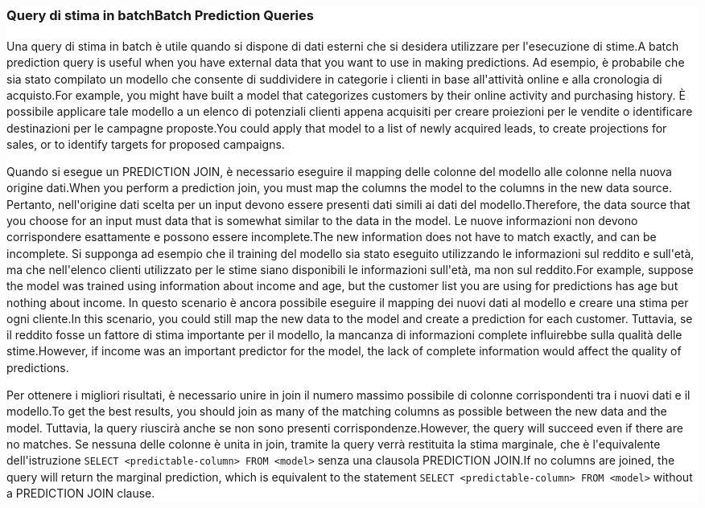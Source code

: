 ###  <a name="batch-prediction-queries"></a><a name="bkmk_BatchQuery"></a> <span data-ttu-id="890f6-162">Query di stima in batch</span><span class="sxs-lookup"><span data-stu-id="890f6-162">Batch Prediction Queries</span></span>  
 <span data-ttu-id="890f6-163">Una query di stima in batch è utile quando si dispone di dati esterni che si desidera utilizzare per l'esecuzione di stime.</span><span class="sxs-lookup"><span data-stu-id="890f6-163">A batch prediction query is useful when you have external data that you want to use in making predictions.</span></span> <span data-ttu-id="890f6-164">Ad esempio, è probabile che sia stato compilato un modello che consente di suddividere in categorie i clienti in base all'attività online e alla cronologia di acquisto.</span><span class="sxs-lookup"><span data-stu-id="890f6-164">For example, you might have built a model that categorizes customers by their online activity and purchasing history.</span></span> <span data-ttu-id="890f6-165">È possibile applicare tale modello a un elenco di potenziali clienti appena acquisiti per creare proiezioni per le vendite o identificare destinazioni per le campagne proposte.</span><span class="sxs-lookup"><span data-stu-id="890f6-165">You could apply that model to a list of newly acquired leads, to create projections for sales, or to identify targets for proposed campaigns.</span></span>  
  
 <span data-ttu-id="890f6-166">Quando si esegue un PREDICTION JOIN, è necessario eseguire il mapping delle colonne del modello alle colonne nella nuova origine dati.</span><span class="sxs-lookup"><span data-stu-id="890f6-166">When you perform a prediction join, you must map the columns the model to the columns in the new data source.</span></span> <span data-ttu-id="890f6-167">Pertanto, nell'origine dati scelta per un input devono essere presenti dati simili ai dati del modello.</span><span class="sxs-lookup"><span data-stu-id="890f6-167">Therefore, the data source that you choose for an input must data that is somewhat similar to the data in the model.</span></span> <span data-ttu-id="890f6-168">Le nuove informazioni non devono corrispondere esattamente e possono essere incomplete.</span><span class="sxs-lookup"><span data-stu-id="890f6-168">The new information does not have to match exactly, and can be incomplete.</span></span> <span data-ttu-id="890f6-169">Si supponga ad esempio che il training del modello sia stato eseguito utilizzando le informazioni sul reddito e sull'età, ma che nell'elenco clienti utilizzato per le stime siano disponibili le informazioni sull'età, ma non sul reddito.</span><span class="sxs-lookup"><span data-stu-id="890f6-169">For example, suppose the model was trained using information about income and age, but the customer list you are using for predictions has age but nothing about income.</span></span> <span data-ttu-id="890f6-170">In questo scenario è ancora possibile eseguire il mapping dei nuovi dati al modello e creare una stima per ogni cliente.</span><span class="sxs-lookup"><span data-stu-id="890f6-170">In this scenario, you could still map the new data to the model and create a prediction for each customer.</span></span> <span data-ttu-id="890f6-171">Tuttavia, se il reddito fosse un fattore di stima importante per il modello, la mancanza di informazioni complete influirebbe sulla qualità delle stime.</span><span class="sxs-lookup"><span data-stu-id="890f6-171">However, if income was an important predictor for the model, the lack of complete information would affect the quality of predictions.</span></span>  
  
 <span data-ttu-id="890f6-172">Per ottenere i migliori risultati, è necessario unire in join il numero massimo possibile di colonne corrispondenti tra i nuovi dati e il modello.</span><span class="sxs-lookup"><span data-stu-id="890f6-172">To get the best results, you should join as many of the matching columns as possible between the new data and the model.</span></span> <span data-ttu-id="890f6-173">Tuttavia, la query riuscirà anche se non sono presenti corrispondenze.</span><span class="sxs-lookup"><span data-stu-id="890f6-173">However, the query will succeed even if there are no matches.</span></span> <span data-ttu-id="890f6-174">Se nessuna delle colonne è unita in join, tramite la query verrà restituita la stima marginale, che è l'equivalente dell'istruzione `SELECT <predictable-column> FROM <model>` senza una clausola PREDICTION JOIN.</span><span class="sxs-lookup"><span data-stu-id="890f6-174">If no columns are joined, the query will return the marginal prediction, which is equivalent to the statement `SELECT <predictable-column> FROM <model>` without a PREDICTION JOIN clause.</span></span>  
  